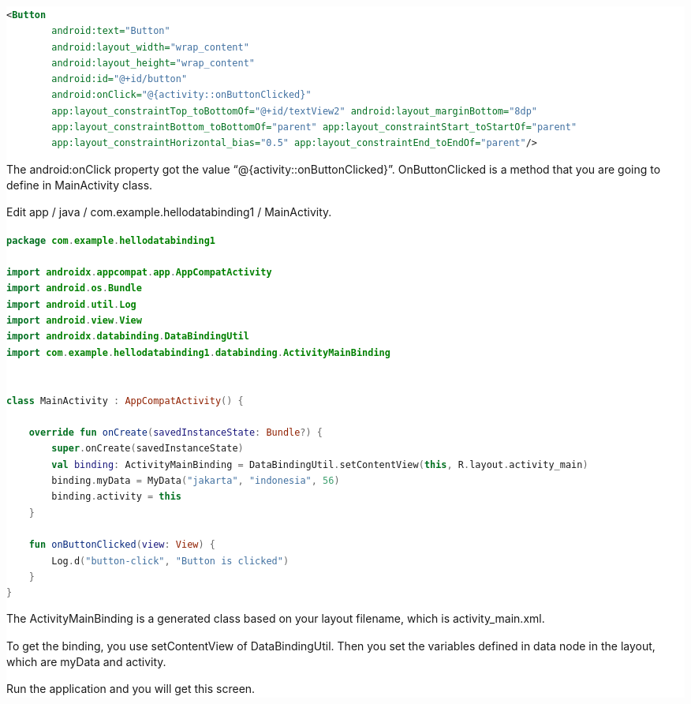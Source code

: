```xml
<Button
        android:text="Button"
        android:layout_width="wrap_content"
        android:layout_height="wrap_content"
        android:id="@+id/button"
        android:onClick="@{activity::onButtonClicked}"
        app:layout_constraintTop_toBottomOf="@+id/textView2" android:layout_marginBottom="8dp"
        app:layout_constraintBottom_toBottomOf="parent" app:layout_constraintStart_toStartOf="parent"
        app:layout_constraintHorizontal_bias="0.5" app:layout_constraintEnd_toEndOf="parent"/>
```

The android:onClick property got the value “@{activity::onButtonClicked}”. OnButtonClicked is a method that you are going to define in MainActivity class.

Edit app / java / com.example.hellodatabinding1 / MainActivity.

```kotlin
package com.example.hellodatabinding1

import androidx.appcompat.app.AppCompatActivity
import android.os.Bundle
import android.util.Log
import android.view.View
import androidx.databinding.DataBindingUtil
import com.example.hellodatabinding1.databinding.ActivityMainBinding


class MainActivity : AppCompatActivity() {

    override fun onCreate(savedInstanceState: Bundle?) {
        super.onCreate(savedInstanceState)
        val binding: ActivityMainBinding = DataBindingUtil.setContentView(this, R.layout.activity_main)
        binding.myData = MyData("jakarta", "indonesia", 56)
        binding.activity = this
    }

    fun onButtonClicked(view: View) {
        Log.d("button-click", "Button is clicked")
    }
}
```
The ActivityMainBinding is a generated class based on your layout filename, which is  activity_main.xml.

To get the binding, you use setContentView of DataBindingUtil. Then you set the variables defined in data node in the layout, which are myData and activity.

Run the application and you will get this screen.

<p align="center">